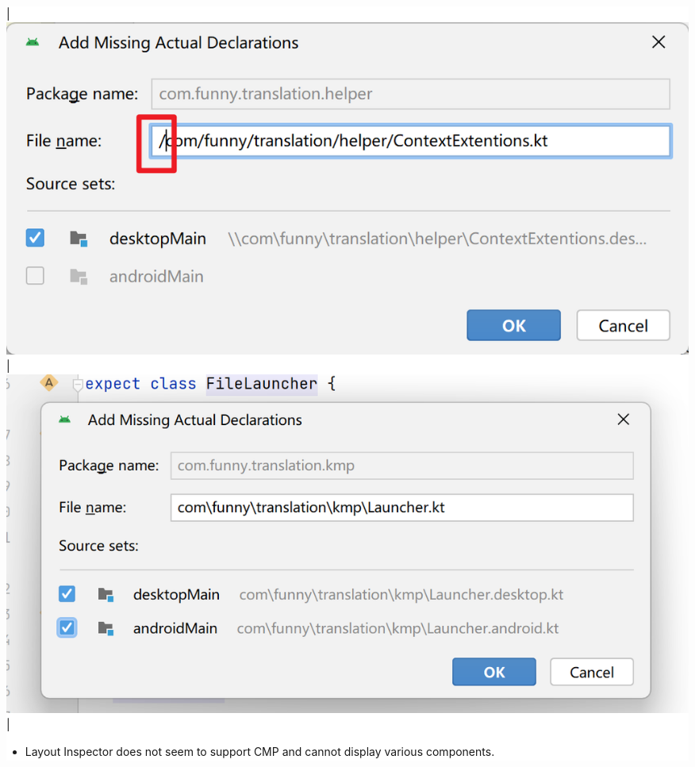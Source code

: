 | ![image-20231229213011780](blog_images/image-20231229213011780.png) | ![image-20240111174153265](blog_images/image-20240111174153265.png) |

- Layout Inspector does not seem to support CMP and cannot display various components.
